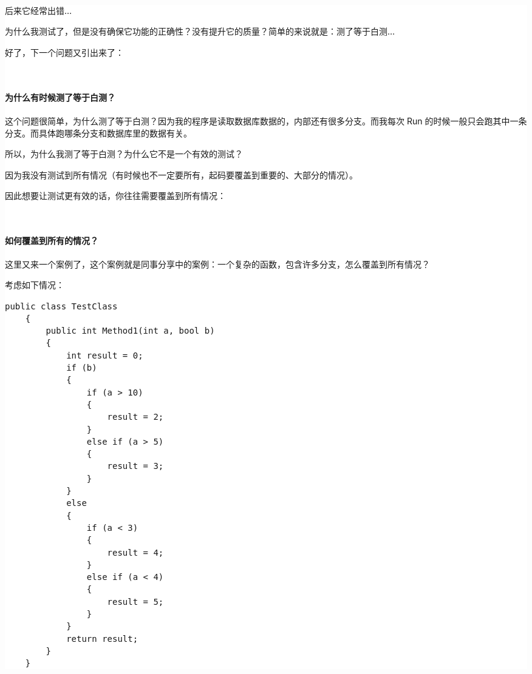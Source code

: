 后来它经常出错…

为什么我测试了，但是没有确保它功能的正确性？没有提升它的质量？简单的来说就是：测了等于白测…

好了，下一个问题又引出来了：

&nbsp;

#### <span id="i-5">为什么有时候测了等于白测？</span>

这个问题很简单，为什么测了等于白测？因为我的程序是读取数据库数据的，内部还有很多分支。而我每次 Run 的时候一般只会跑其中一条分支。而具体跑哪条分支和数据库里的数据有关。

所以，为什么我测了等于白测？为什么它不是一个有效的测试？

因为我没有测试到所有情况（有时候也不一定要所有，起码要覆盖到重要的、大部分的情况）。

因此想要让测试更有效的话，你往往需要覆盖到所有情况：

&nbsp;

#### <span id="i-6">如何覆盖到所有的情况？</span>

这里又来一个案例了，这个案例就是同事分享中的案例：一个复杂的函数，包含许多分支，怎么覆盖到所有情况？

考虑如下情况：

<pre class="brush: csharp; gutter: true">public class TestClass
    {
        public int Method1(int a, bool b)
        {
            int result = 0;
            if (b)
            {
                if (a &gt; 10)
                {
                    result = 2;
                }
                else if (a &gt; 5)
                {
                    result = 3;
                }
            }
            else
            {
                if (a &lt; 3)
                {
                    result = 4;
                }
                else if (a &lt; 4)
                {
                    result = 5;
                }
            }
            return result;
        }
    }</pre>
